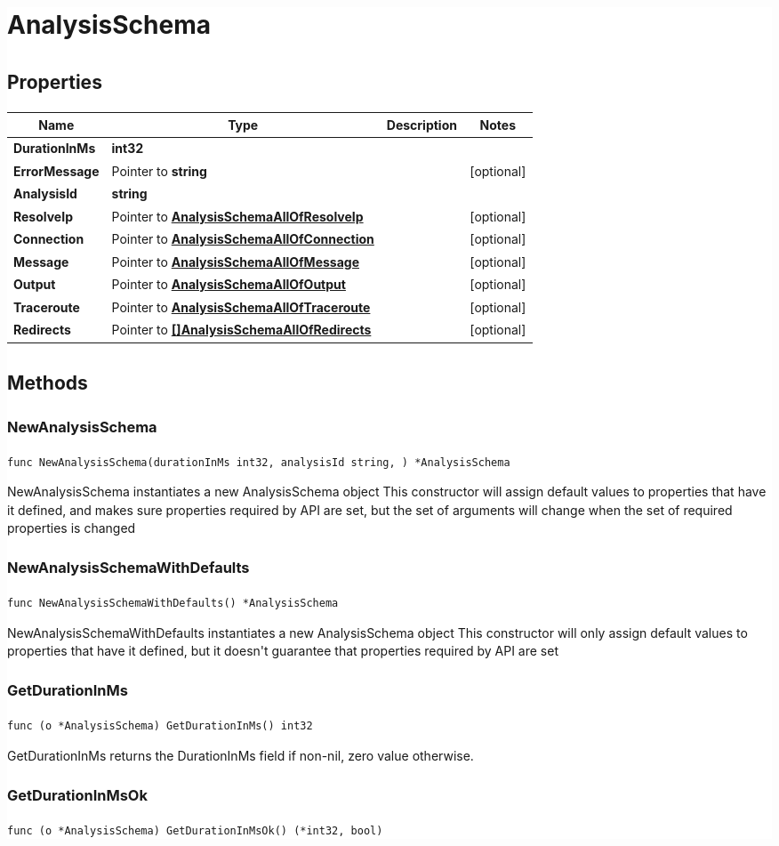 # AnalysisSchema

## Properties

Name | Type | Description | Notes
------------ | ------------- | ------------- | -------------
**DurationInMs** | **int32** |  | 
**ErrorMessage** | Pointer to **string** |  | [optional] 
**AnalysisId** | **string** |  | 
**ResolveIp** | Pointer to [**AnalysisSchemaAllOfResolveIp**](AnalysisSchemaAllOfResolveIp.md) |  | [optional] 
**Connection** | Pointer to [**AnalysisSchemaAllOfConnection**](AnalysisSchemaAllOfConnection.md) |  | [optional] 
**Message** | Pointer to [**AnalysisSchemaAllOfMessage**](AnalysisSchemaAllOfMessage.md) |  | [optional] 
**Output** | Pointer to [**AnalysisSchemaAllOfOutput**](AnalysisSchemaAllOfOutput.md) |  | [optional] 
**Traceroute** | Pointer to [**AnalysisSchemaAllOfTraceroute**](AnalysisSchemaAllOfTraceroute.md) |  | [optional] 
**Redirects** | Pointer to [**[]AnalysisSchemaAllOfRedirects**](AnalysisSchemaAllOfRedirects.md) |  | [optional] 

## Methods

### NewAnalysisSchema

`func NewAnalysisSchema(durationInMs int32, analysisId string, ) *AnalysisSchema`

NewAnalysisSchema instantiates a new AnalysisSchema object
This constructor will assign default values to properties that have it defined,
and makes sure properties required by API are set, but the set of arguments
will change when the set of required properties is changed

### NewAnalysisSchemaWithDefaults

`func NewAnalysisSchemaWithDefaults() *AnalysisSchema`

NewAnalysisSchemaWithDefaults instantiates a new AnalysisSchema object
This constructor will only assign default values to properties that have it defined,
but it doesn't guarantee that properties required by API are set

### GetDurationInMs

`func (o *AnalysisSchema) GetDurationInMs() int32`

GetDurationInMs returns the DurationInMs field if non-nil, zero value otherwise.

### GetDurationInMsOk

`func (o *AnalysisSchema) GetDurationInMsOk() (*int32, bool)`
